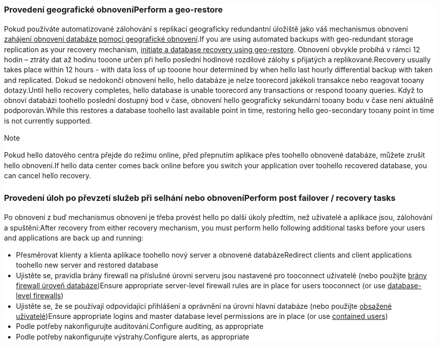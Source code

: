 ### <a name="perform-a-geo-restore"></a><span data-ttu-id="16233-229">Provedení geografické obnovení</span><span class="sxs-lookup"><span data-stu-id="16233-229">Perform a geo-restore</span></span>
<span data-ttu-id="16233-230">Pokud používáte automatizované zálohování s replikací geograficky redundantní úložiště jako váš mechanismus obnovení [zahájení obnovení databáze pomocí geografické obnovení](sql-database-disaster-recovery.md#recover-using-geo-restore).</span><span class="sxs-lookup"><span data-stu-id="16233-230">If you are using automated backups with geo-redundant storage replication as your recovery mechanism, [initiate a database recovery using geo-restore](sql-database-disaster-recovery.md#recover-using-geo-restore).</span></span> <span data-ttu-id="16233-231">Obnovení obvykle probíhá v rámci 12 hodin – ztráty dat až hodinu tooone určen při hello poslední hodinové rozdílové zálohy s přijatých a replikované.</span><span class="sxs-lookup"><span data-stu-id="16233-231">Recovery usually takes place within 12 hours - with data loss of up tooone hour determined by when hello last hourly differential backup with taken and replicated.</span></span> <span data-ttu-id="16233-232">Dokud se nedokončí obnovení hello, hello databáze je nelze toorecord jakékoli transakce nebo reagovat tooany dotazy.</span><span class="sxs-lookup"><span data-stu-id="16233-232">Until hello recovery completes, hello database is unable toorecord any transactions or respond tooany queries.</span></span> <span data-ttu-id="16233-233">Když to obnoví databázi toohello poslední dostupný bod v čase, obnovení hello geograficky sekundární tooany bodu v čase není aktuálně podporován.</span><span class="sxs-lookup"><span data-stu-id="16233-233">While this restores a database toohello last available point in time, restoring hello geo-secondary tooany point in time is not currently supported.</span></span>

> [!NOTE]
> <span data-ttu-id="16233-234">Pokud hello datového centra přejde do režimu online, před přepnutím aplikace přes toohello obnovené databáze, můžete zrušit hello obnovení.</span><span class="sxs-lookup"><span data-stu-id="16233-234">If hello data center comes back online before you switch your application over toohello recovered database, you can cancel hello recovery.</span></span>  
>
>

### <a name="perform-post-failover--recovery-tasks"></a><span data-ttu-id="16233-235">Provedení úloh po převzetí služeb při selhání nebo obnovení</span><span class="sxs-lookup"><span data-stu-id="16233-235">Perform post failover / recovery tasks</span></span>
<span data-ttu-id="16233-236">Po obnovení z buď mechanismus obnovení je třeba provést hello po další úkoly předtím, než uživatelé a aplikace jsou, zálohování a spuštění:</span><span class="sxs-lookup"><span data-stu-id="16233-236">After recovery from either recovery mechanism, you must perform hello following additional tasks before your users and applications are back up and running:</span></span>

* <span data-ttu-id="16233-237">Přesměrovat klienty a klienta aplikace toohello nový server a obnovené databáze</span><span class="sxs-lookup"><span data-stu-id="16233-237">Redirect clients and client applications toohello new server and restored database</span></span>
* <span data-ttu-id="16233-238">Ujistěte se, pravidla brány firewall na příslušné úrovni serveru jsou nastavené pro tooconnect uživatelé (nebo použijte [brány firewall úroveň databáze](sql-database-firewall-configure.md#creating-and-managing-firewall-rules))</span><span class="sxs-lookup"><span data-stu-id="16233-238">Ensure appropriate server-level firewall rules are in place for users tooconnect (or use [database-level firewalls](sql-database-firewall-configure.md#creating-and-managing-firewall-rules))</span></span>
* <span data-ttu-id="16233-239">Ujistěte se, že se používají odpovídající přihlášení a oprávnění na úrovni hlavní databáze (nebo použijte [obsažené uživatelé](https://msdn.microsoft.com/library/ff929188.aspx))</span><span class="sxs-lookup"><span data-stu-id="16233-239">Ensure appropriate logins and master database level permissions are in place (or use [contained users](https://msdn.microsoft.com/library/ff929188.aspx))</span></span>
* <span data-ttu-id="16233-240">Podle potřeby nakonfigurujte auditování.</span><span class="sxs-lookup"><span data-stu-id="16233-240">Configure auditing, as appropriate</span></span>
* <span data-ttu-id="16233-241">Podle potřeby nakonfigurujte výstrahy.</span><span class="sxs-lookup"><span data-stu-id="16233-241">Configure alerts, as appropriate</span></span>
